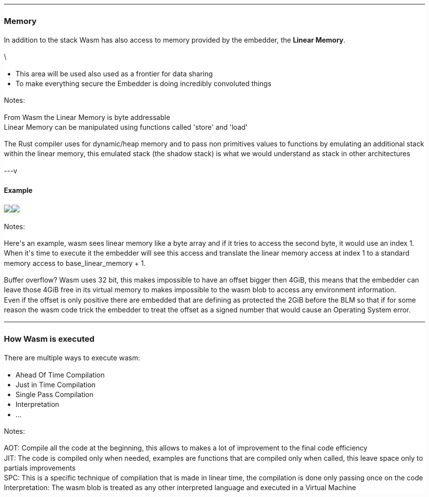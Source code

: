 ***

### Memory

In addition to the stack Wasm has also access to memory provided by the embedder, the **Linear Memory**.

\


* This area will be used also used as a frontier for data sharing
* To make everything secure the Embedder is doing incredibly convoluted things

Notes:

From Wasm the Linear Memory is byte addressable\
Linear Memory can be manipulated using functions called 'store' and 'load'

The Rust compiler uses for dynamic/heap memory and to pass non primitives values to functions by emulating an additional stack within the linear memory, this emulated stack (the shadow stack) is what we would understand as stack in other architectures

\---v

#### Example

![](img/linear_memory_1.svg)![](img/linear_memory_2.svg)

Notes:

Here's an example, wasm sees linear memory like a byte array and if it tries to access the second byte, it would use an index 1.\
When it's time to execute it the embedder will see this access and translate the linear memory access at index 1 to a standard memory access to base\_linear\_memory + 1.

Buffer overflow? Wasm uses 32 bit, this makes impossible to have an offset bigger then 4GiB, this means that the embedder can leave those 4GiB free in its virtual memory to makes impossible to the wasm blob to access any environment information.\
Even if the offset is only positive there are embedded that are defining as protected the 2GiB before the BLM so that if for some reason the wasm code trick the embedder to treat the offset as a signed number that would cause an Operating System error.

***

### How Wasm is executed

There are multiple ways to execute wasm:

* Ahead Of Time Compilation
* Just in Time Compilation
* Single Pass Compilation
* Interpretation
* ...

Notes:

AOT: Compile all the code at the beginning, this allows to makes a lot of improvement to the final code efficiency\
JIT: The code is compiled only when needed, examples are functions that are compiled only when called, this leave space only to partials improvements\
SPC: This is a specific technique of compilation that is made in linear time, the compilation is done only passing once on the code\
Interpretation: The wasm blob is treated as any other interpreted language and executed in a Virtual Machine
